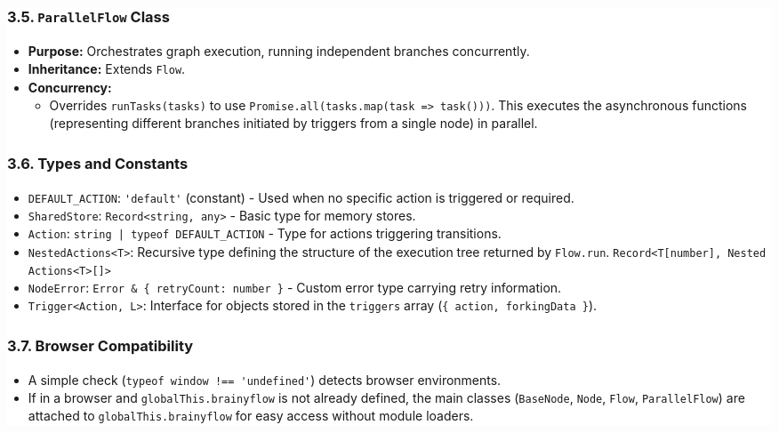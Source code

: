 ### 3.5. `ParallelFlow` Class

- **Purpose:** Orchestrates graph execution, running independent branches concurrently.
- **Inheritance:** Extends `Flow`.
- **Concurrency:**
  - Overrides `runTasks(tasks)` to use `Promise.all(tasks.map(task => task()))`. This executes the asynchronous functions (representing different branches initiated by triggers from a single node) in parallel.

### 3.6. Types and Constants

- `DEFAULT_ACTION`: `'default'` (constant) - Used when no specific action is triggered or required.
- `SharedStore`: `Record<string, any>` - Basic type for memory stores.
- `Action`: `string | typeof DEFAULT_ACTION` - Type for actions triggering transitions.
- `NestedActions<T>`: Recursive type defining the structure of the execution tree returned by `Flow.run`. `Record<T[number], NestedActions<T>[]>`
- `NodeError`: `Error & { retryCount: number }` - Custom error type carrying retry information.
- `Trigger<Action, L>`: Interface for objects stored in the `triggers` array (`{ action, forkingData }`).

### 3.7. Browser Compatibility

- A simple check (`typeof window !== 'undefined'`) detects browser environments.
- If in a browser and `globalThis.brainyflow` is not already defined, the main classes (`BaseNode`, `Node`, `Flow`, `ParallelFlow`) are attached to `globalThis.brainyflow` for easy access without module loaders.
